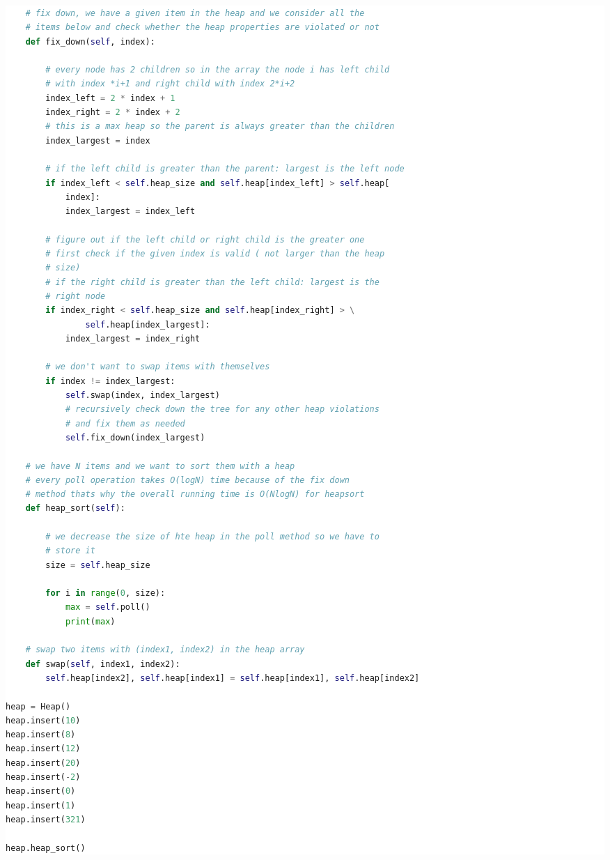 ```python
    # fix down, we have a given item in the heap and we consider all the
    # items below and check whether the heap properties are violated or not
    def fix_down(self, index):

        # every node has 2 children so in the array the node i has left child
        # with index *i+1 and right child with index 2*i+2
        index_left = 2 * index + 1
        index_right = 2 * index + 2
        # this is a max heap so the parent is always greater than the children
        index_largest = index

        # if the left child is greater than the parent: largest is the left node
        if index_left < self.heap_size and self.heap[index_left] > self.heap[
            index]:
            index_largest = index_left

        # figure out if the left child or right child is the greater one
        # first check if the given index is valid ( not larger than the heap
        # size)
        # if the right child is greater than the left child: largest is the
        # right node
        if index_right < self.heap_size and self.heap[index_right] > \
                self.heap[index_largest]:
            index_largest = index_right

        # we don't want to swap items with themselves
        if index != index_largest:
            self.swap(index, index_largest)
            # recursively check down the tree for any other heap violations
            # and fix them as needed
            self.fix_down(index_largest)

    # we have N items and we want to sort them with a heap
    # every poll operation takes O(logN) time because of the fix down
    # method thats why the overall running time is O(NlogN) for heapsort
    def heap_sort(self):

        # we decrease the size of hte heap in the poll method so we have to
        # store it
        size = self.heap_size

        for i in range(0, size):
            max = self.poll()
            print(max)

    # swap two items with (index1, index2) in the heap array
    def swap(self, index1, index2):
        self.heap[index2], self.heap[index1] = self.heap[index1], self.heap[index2]

heap = Heap()
heap.insert(10)
heap.insert(8)
heap.insert(12)
heap.insert(20)
heap.insert(-2)
heap.insert(0)
heap.insert(1)
heap.insert(321)

heap.heap_sort()
```
